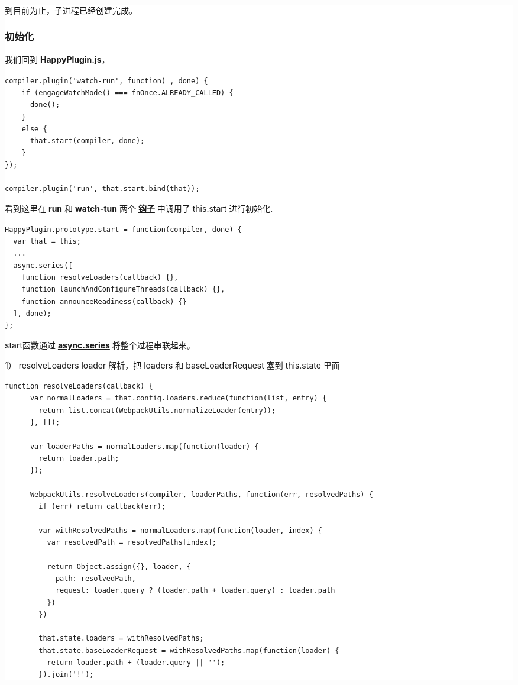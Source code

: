 到目前为止，子进程已经创建完成。

### 初始化

我们回到 **HappyPlugin.js**，

```
compiler.plugin('watch-run', function(_, done) {
    if (engageWatchMode() === fnOnce.ALREADY_CALLED) {
      done();
    }
    else {
      that.start(compiler, done);
    }
});

compiler.plugin('run', that.start.bind(that));

```

看到这里在 **run** 和 **watch-tun** 两个 **[钩子](https://segmentfault.com/a/1190000021037299?utm_source=tag-newest#)** 中调用了 this.start 进行初始化.

```
HappyPlugin.prototype.start = function(compiler, done) {
  var that = this;
  ...
  async.series([
    function resolveLoaders(callback) {},
    function launchAndConfigureThreads(callback) {},
    function announceReadiness(callback) {}
  ], done);
};
```

start函数通过 **[async.series](https://segmentfault.com/a/1190000021037299?utm_source=tag-newest#)** 将整个过程串联起来。

1） resolveLoaders
loader 解析，把 loaders 和 baseLoaderRequest 塞到 this.state 里面

```
function resolveLoaders(callback) {
      var normalLoaders = that.config.loaders.reduce(function(list, entry) {
        return list.concat(WebpackUtils.normalizeLoader(entry));
      }, []);

      var loaderPaths = normalLoaders.map(function(loader) {
        return loader.path;
      });

      WebpackUtils.resolveLoaders(compiler, loaderPaths, function(err, resolvedPaths) {
        if (err) return callback(err);

        var withResolvedPaths = normalLoaders.map(function(loader, index) {
          var resolvedPath = resolvedPaths[index];

          return Object.assign({}, loader, {
            path: resolvedPath,
            request: loader.query ? (loader.path + loader.query) : loader.path
          })
        })

        that.state.loaders = withResolvedPaths;
        that.state.baseLoaderRequest = withResolvedPaths.map(function(loader) {
          return loader.path + (loader.query || '');
        }).join('!');
```